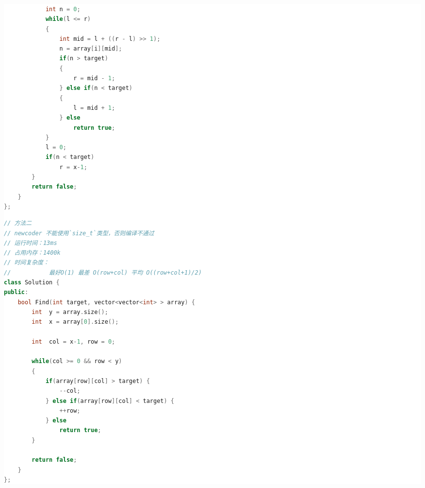 ```c++
            int n = 0;
            while(l <= r)
            {
                int mid = l + ((r - l) >> 1);
                n = array[i][mid];
                if(n > target)
                {
                    r = mid - 1;
                } else if(n < target)
                {
                    l = mid + 1;
                } else
                    return true;
            }
            l = 0;
            if(n < target)
                r = x-1;
        }
        return false;
    }
};
```

```c++
// 方法二
// newcoder 不能使用`size_t`类型，否则编译不通过
// 运行时间：13ms
// 占用内存：1400k
// 时间复杂度：
//           最好O(1) 最差 O(row+col) 平均 O((row+col+1)/2)
class Solution {
public:
    bool Find(int target, vector<vector<int> > array) {
        int  y = array.size();
        int  x = array[0].size();
        
        int  col = x-1, row = 0;
        
        while(col >= 0 && row < y)
        {
            if(array[row][col] > target) {
                --col;
            } else if(array[row][col] < target) {
                ++row;
            } else 
                return true;
        }
        
        return false;
    }
};
```

